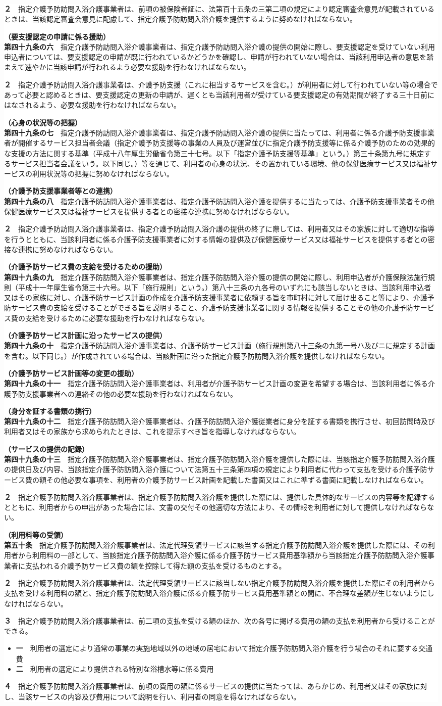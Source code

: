 **２**　指定介護予防訪問入浴介護事業者は、前項の被保険者証に、法第百十五条の三第二項の規定により認定審査会意見が記載されているときは、当該認定審査会意見に配慮して、指定介護予防訪問入浴介護を提供するように努めなければならない。  
  
**（要支援認定の申請に係る援助）**  
**第四十九条の六**　指定介護予防訪問入浴介護事業者は、指定介護予防訪問入浴介護の提供の開始に際し、要支援認定を受けていない利用申込者については、要支援認定の申請が既に行われているかどうかを確認し、申請が行われていない場合は、当該利用申込者の意思を踏まえて速やかに当該申請が行われるよう必要な援助を行わなければならない。  
  
**２**　指定介護予防訪問入浴介護事業者は、介護予防支援（これに相当するサービスを含む。）が利用者に対して行われていない等の場合であって必要と認めるときは、要支援認定の更新の申請が、遅くとも当該利用者が受けている要支援認定の有効期間が終了する三十日前にはなされるよう、必要な援助を行わなければならない。  
  
**（心身の状況等の把握）**  
**第四十九条の七**　指定介護予防訪問入浴介護事業者は、指定介護予防訪問入浴介護の提供に当たっては、利用者に係る介護予防支援事業者が開催するサービス担当者会議（指定介護予防支援等の事業の人員及び運営並びに指定介護予防支援等に係る介護予防のための効果的な支援の方法に関する基準（平成十八年厚生労働省令第三十七号。以下「指定介護予防支援等基準」という。）第三十条第九号に規定するサービス担当者会議をいう。以下同じ。）等を通じて、利用者の心身の状況、その置かれている環境、他の保健医療サービス又は福祉サービスの利用状況等の把握に努めなければならない。  
  
**（介護予防支援事業者等との連携）**  
**第四十九条の八**　指定介護予防訪問入浴介護事業者は、指定介護予防訪問入浴介護を提供するに当たっては、介護予防支援事業者その他保健医療サービス又は福祉サービスを提供する者との密接な連携に努めなければならない。  
  
**２**　指定介護予防訪問入浴介護事業者は、指定介護予防訪問入浴介護の提供の終了に際しては、利用者又はその家族に対して適切な指導を行うとともに、当該利用者に係る介護予防支援事業者に対する情報の提供及び保健医療サービス又は福祉サービスを提供する者との密接な連携に努めなければならない。  
  
**（介護予防サービス費の支給を受けるための援助）**  
**第四十九条の九**　指定介護予防訪問入浴介護事業者は、指定介護予防訪問入浴介護の提供の開始に際し、利用申込者が介護保険法施行規則（平成十一年厚生省令第三十六号。以下「施行規則」という。）第八十三条の九各号のいずれにも該当しないときは、当該利用申込者又はその家族に対し、介護予防サービス計画の作成を介護予防支援事業者に依頼する旨を市町村に対して届け出ること等により、介護予防サービス費の支給を受けることができる旨を説明すること、介護予防支援事業者に関する情報を提供することその他の介護予防サービス費の支給を受けるために必要な援助を行わなければならない。  
  
**（介護予防サービス計画に沿ったサービスの提供）**  
**第四十九条の十**　指定介護予防訪問入浴介護事業者は、介護予防サービス計画（施行規則第八十三条の九第一号ハ及びニに規定する計画を含む。以下同じ。）が作成されている場合は、当該計画に沿った指定介護予防訪問入浴介護を提供しなければならない。  
  
**（介護予防サービス計画等の変更の援助）**  
**第四十九条の十一**　指定介護予防訪問入浴介護事業者は、利用者が介護予防サービス計画の変更を希望する場合は、当該利用者に係る介護予防支援事業者への連絡その他の必要な援助を行わなければならない。  
  
**（身分を証する書類の携行）**  
**第四十九条の十二**　指定介護予防訪問入浴介護事業者は、介護予防訪問入浴介護従業者に身分を証する書類を携行させ、初回訪問時及び利用者又はその家族から求められたときは、これを提示すべき旨を指導しなければならない。  
  
**（サービスの提供の記録）**  
**第四十九条の十三**　指定介護予防訪問入浴介護事業者は、指定介護予防訪問入浴介護を提供した際には、当該指定介護予防訪問入浴介護の提供日及び内容、当該指定介護予防訪問入浴介護について法第五十三条第四項の規定により利用者に代わって支払を受ける介護予防サービス費の額その他必要な事項を、利用者の介護予防サービス計画を記載した書面又はこれに準ずる書面に記載しなければならない。  
  
**２**　指定介護予防訪問入浴介護事業者は、指定介護予防訪問入浴介護を提供した際には、提供した具体的なサービスの内容等を記録するとともに、利用者からの申出があった場合には、文書の交付その他適切な方法により、その情報を利用者に対して提供しなければならない。  
  
**（利用料等の受領）**  
**第五十条**　指定介護予防訪問入浴介護事業者は、法定代理受領サービスに該当する指定介護予防訪問入浴介護を提供した際には、その利用者から利用料の一部として、当該指定介護予防訪問入浴介護に係る介護予防サービス費用基準額から当該指定介護予防訪問入浴介護事業者に支払われる介護予防サービス費の額を控除して得た額の支払を受けるものとする。  
  
**２**　指定介護予防訪問入浴介護事業者は、法定代理受領サービスに該当しない指定介護予防訪問入浴介護を提供した際にその利用者から支払を受ける利用料の額と、指定介護予防訪問入浴介護に係る介護予防サービス費用基準額との間に、不合理な差額が生じないようにしなければならない。  
  
**３**　指定介護予防訪問入浴介護事業者は、前二項の支払を受ける額のほか、次の各号に掲げる費用の額の支払を利用者から受けることができる。  
* **一**　利用者の選定により通常の事業の実施地域以外の地域の居宅において指定介護予防訪問入浴介護を行う場合のそれに要する交通費  
* **二**　利用者の選定により提供される特別な浴槽水等に係る費用  
  
**４**　指定介護予防訪問入浴介護事業者は、前項の費用の額に係るサービスの提供に当たっては、あらかじめ、利用者又はその家族に対し、当該サービスの内容及び費用について説明を行い、利用者の同意を得なければならない。  
  